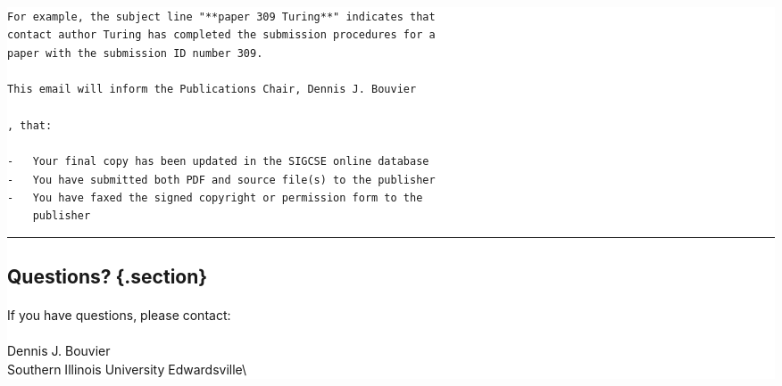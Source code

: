     For example, the subject line "**paper 309 Turing**" indicates that
    contact author Turing has completed the submission procedures for a
    paper with the submission ID number 309.

    This email will inform the Publications Chair, Dennis J. Bouvier

    , that:

    -   Your final copy has been updated in the SIGCSE online database
    -   You have submitted both PDF and source file(s) to the publisher
    -   You have faxed the signed copyright or permission form to the
        publisher

* * * * *

Questions? {.section}
----------

If you have questions, please contact:\
  \
 Dennis J. Bouvier\
 Southern Illinois University Edwardsville\

